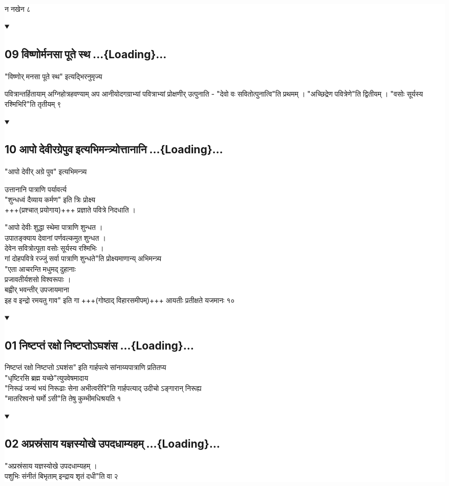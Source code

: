 न नखेन ८  

</details>
</div>
<div class="js_include" includetitle="false" newlevelforh1="2" unfilled url="/vedAH_yajuH/taittirIyam/sUtram/ApastambaH/shrautam/vishvAsa-prastutiH/01/11/09_viShNormanasA_pUte_stha.md">
<details open><summary><h2>09 विष्णोर्मनसा पूते स्थ ...{Loading}...</h2></summary>

"विष्णोर् मनसा पूते स्थ" इत्यद्भिरनुमृज्य  

पवित्रान्तर्हितायाम् अग्निहोत्रहवण्याम् अप आनीयोदगग्राभ्यां पवित्राभ्यां प्रोक्षणीर् उत्पुनाति - "देवो वः सवितोत्पुनात्वि"ति प्रथमम् । "अच्छिद्रेण पवित्रेणे"ति द्वितीयम् । "वसोः सूर्यस्य रश्मिभिरि"ति तृतीयम् ९  

</details>
</div>
<div class="js_include" includetitle="false" newlevelforh1="2" unfilled url="/vedAH_yajuH/taittirIyam/sUtram/ApastambaH/shrautam/vishvAsa-prastutiH/01/11/10_Apo_devIragrepuva_ityabhimantryottAnAni.md">
<details open><summary><h2>10 आपो देवीरग्रेपुव इत्यभिमन्त्र्योत्तानानि ...{Loading}...</h2></summary>

"आपो देवीर् अग्रे पुव" इत्यभिमन्त्र्य  

उत्तानानि पात्राणि पर्यावर्त्य  
"शुन्धध्वं दैव्याय कर्मण" इति त्रिः प्रोक्ष्य  
+++(प्रश्चात् प्रयोगाय)+++ प्रज्ञाते पवित्रे निदधाति ।  

"आपो देवीः शुद्धा स्थेमा पात्राणि शुन्धत ।  
उपातङ्क्याय देवानां पर्णवल्कमुत शुन्धत ।  
देवेन सवित्रोत्पूता वसोः सूर्यस्य रश्मिभिः ।  
गां दोहपवित्रे रज्जुं सर्वा पात्राणि शुन्धते"ति प्रोक्ष्यमाणान्य् अभिमन्त्र्य  
"एता आचरन्ति मधुमद् दुहानाः  
प्रजावतीर्यशसो विश्वरूपाः ।  
बह्वीर् भवन्तीर् उपजायमाना  
इह व इन्द्रो रमयतु गाव" इति गा +++(गोष्ठाद् विहारसमीपम्)+++ आयतीः प्रतीक्षते यजमानः १०  

</details>
</div>
<div class="js_include" includetitle="false" newlevelforh1="2" unfilled url="/vedAH_yajuH/taittirIyam/sUtram/ApastambaH/shrautam/vishvAsa-prastutiH/01/12/01_niShTaptaM_raxo_niShTapto-ghashaMsa.md">
<details open><summary><h2>01 निष्टप्तं रक्षो निष्टप्तोऽघशंस ...{Loading}...</h2></summary>

निष्टप्तं रक्षो निष्टप्तो ऽघशंस" इति गार्हपत्ये सांनाय्यपात्राणि प्रतितप्य  
"धृष्टिरसि ब्रह्म यच्छे"त्युपवेषमादाय  
"निरूढं जन्यं भयं निरूढाः सेना अभीत्वरीरि"ति गार्हपत्याद् उदीचो ऽङ्गारान् निरूह्य  
"मातरिश्वनो घर्मो ऽसी"ति तेषु कुम्भीमधिश्रयति १  

</details>
</div>
<div class="js_include" includetitle="false" newlevelforh1="2" unfilled url="/vedAH_yajuH/taittirIyam/sUtram/ApastambaH/shrautam/vishvAsa-prastutiH/01/12/02_aprasraMsAya_yajnasyokhe_upadadhAmyaham.md">
<details open><summary><h2>02 अप्रस्रंसाय यज्ञस्योखे उपदधाम्यहम् ...{Loading}...</h2></summary>

"अप्रस्रंसाय यज्ञस्योखे उपदधाम्यहम् ।  
पशुभिः संनीतं बिभृताम् इन्द्राय शृतं दधी"ति वा २  

